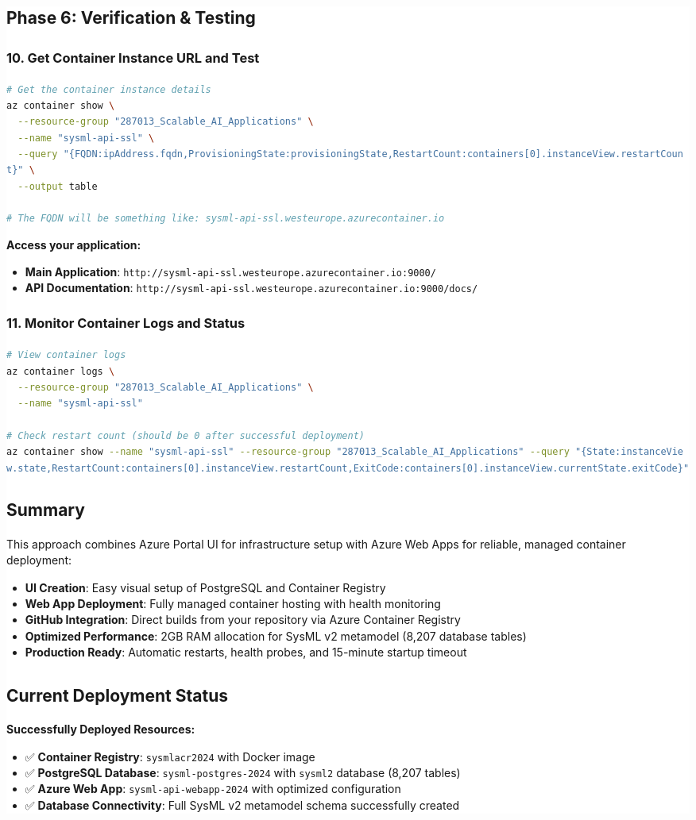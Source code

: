 ## Phase 6: Verification & Testing

### 10. Get Container Instance URL and Test
```bash
# Get the container instance details
az container show \
  --resource-group "287013_Scalable_AI_Applications" \
  --name "sysml-api-ssl" \
  --query "{FQDN:ipAddress.fqdn,ProvisioningState:provisioningState,RestartCount:containers[0].instanceView.restartCount}" \
  --output table

# The FQDN will be something like: sysml-api-ssl.westeurope.azurecontainer.io
```

**Access your application:**
- **Main Application**: `http://sysml-api-ssl.westeurope.azurecontainer.io:9000/`
- **API Documentation**: `http://sysml-api-ssl.westeurope.azurecontainer.io:9000/docs/`

### 11. Monitor Container Logs and Status
```bash
# View container logs
az container logs \
  --resource-group "287013_Scalable_AI_Applications" \
  --name "sysml-api-ssl"

# Check restart count (should be 0 after successful deployment)
az container show --name "sysml-api-ssl" --resource-group "287013_Scalable_AI_Applications" --query "{State:instanceView.state,RestartCount:containers[0].instanceView.restartCount,ExitCode:containers[0].instanceView.currentState.exitCode}"
```

## Summary

This approach combines Azure Portal UI for infrastructure setup with Azure Web Apps for reliable, managed container deployment:

- **UI Creation**: Easy visual setup of PostgreSQL and Container Registry
- **Web App Deployment**: Fully managed container hosting with health monitoring
- **GitHub Integration**: Direct builds from your repository via Azure Container Registry
- **Optimized Performance**: 2GB RAM allocation for SysML v2 metamodel (8,207 database tables)
- **Production Ready**: Automatic restarts, health probes, and 15-minute startup timeout

## Current Deployment Status

**Successfully Deployed Resources:**
- ✅ **Container Registry**: `sysmlacr2024` with Docker image
- ✅ **PostgreSQL Database**: `sysml-postgres-2024` with `sysml2` database (8,207 tables)
- ✅ **Azure Web App**: `sysml-api-webapp-2024` with optimized configuration
- ✅ **Database Connectivity**: Full SysML v2 metamodel schema successfully created
